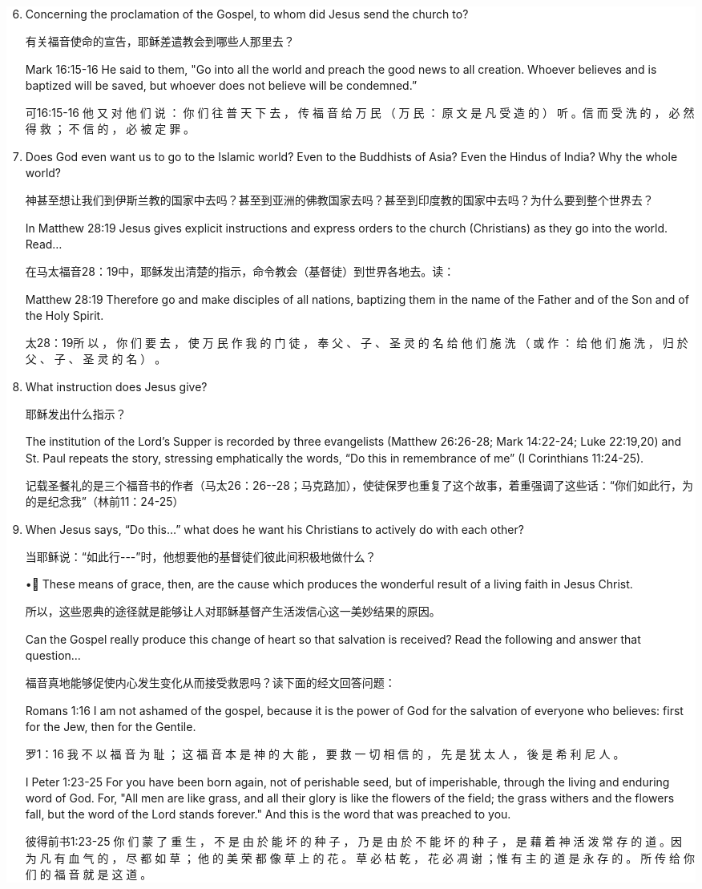 6. Concerning the proclamation of the Gospel, to whom did Jesus send the church to?

    有关福音使命的宣告，耶稣差遣教会到哪些人那里去？

    Mark 16:15-16 He said to them, "Go into all the world and preach the good news to all creation. Whoever believes and is baptized will be saved, but whoever does not believe will be condemned.”

    可16:15-16 他 又 对 他 们 说 ： 你 们 往 普 天 下 去 ， 传 福 音 给 万 民 （ 万 民 ： 原 文 是 凡 受 造 的 ） 听 。信 而 受 洗 的 ， 必 然 得 救 ； 不 信 的 ， 必 被 定 罪 。

7. Does God even want us to go to the Islamic world? Even to the Buddhists of Asia? Even the Hindus of India? Why the whole world?

    神甚至想让我们到伊斯兰教的国家中去吗？甚至到亚洲的佛教国家去吗？甚至到印度教的国家中去吗？为什么要到整个世界去？

    In Matthew 28:19 Jesus gives explicit instructions and express orders to the church (Christians) as they go into the world. Read…

    在马太福音28：19中，耶稣发出清楚的指示，命令教会（基督徒）到世界各地去。读：

    Matthew 28:19 Therefore go and make disciples of all nations, baptizing them in the name of the Father and of the Son and of the Holy Spirit.

    太28：19所 以 ， 你 们 要 去 ， 使 万 民 作 我 的 门 徒 ， 奉 父 、 子 、 圣 灵 的 名 给 他 们 施 洗 （ 或 作 ： 给 他 们 施 洗 ， 归 於 父 、 子 、 圣 灵 的 名 ） 。

8. What instruction does Jesus give?

    耶稣发出什么指示？

    The institution of the Lord’s Supper is recorded by three evangelists (Matthew 26:26-28; Mark 14:22-24; Luke 22:19,20) and St. Paul repeats the story, stressing emphatically the words, “Do this in remembrance of me” (I Corinthians 11:24-25).

    记载圣餐礼的是三个福音书的作者（马太26：26--28；马克路加），使徒保罗也重复了这个故事，着重强调了这些话：“你们如此行，为的是纪念我”（林前11：24-25）

9. When Jesus says, “Do this…” what does he want his Christians to actively do with each other?

    当耶稣说：“如此行---”时，他想要他的基督徒们彼此间积极地做什么？

    • These means of grace, then, are the cause which produces the wonderful result of a living faith in Jesus Christ.

    所以，这些恩典的途径就是能够让人对耶稣基督产生活泼信心这一美妙结果的原因。

    Can the Gospel really produce this change of heart so that salvation is received? Read the following and answer that question…

    福音真地能够促使内心发生变化从而接受救恩吗？读下面的经文回答问题：

    Romans 1:16 I am not ashamed of the gospel, because it is the power of God for the salvation of everyone who believes: first for the Jew, then for the Gentile.

    罗1：16 我 不 以 福 音 为 耻 ； 这 福 音 本 是 神 的 大 能 ， 要 救 一 切 相 信 的 ， 先 是 犹 太 人 ， 後 是 希 利 尼 人 。

    I Peter 1:23-25 For you have been born again, not of perishable seed, but of imperishable, through the living and enduring word of God. For, "All men are like grass, and all their glory is like the flowers of the field; the grass withers and the flowers fall, but the word of the Lord stands forever." And this is the word that was preached to you.

    彼得前书1:23-25 你 们 蒙 了 重 生 ， 不 是 由 於 能 坏 的 种 子 ， 乃 是 由 於 不 能 坏 的 种 子 ， 是 藉 着 神 活 泼 常 存 的 道 。因 为 凡 有 血 气 的 ， 尽 都 如 草 ； 他 的 美 荣 都 像 草 上 的 花 。 草 必 枯 乾 ， 花 必 凋 谢 ；惟 有 主 的 道 是 永 存 的 。 所 传 给 你 们 的 福 音 就 是 这 道 。
